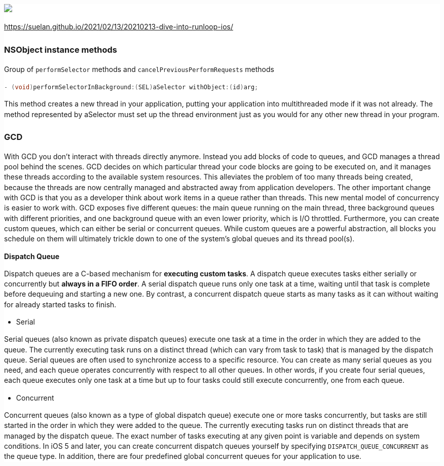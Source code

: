 <img src="https://github.com/sashakid/ios-guide/blob/master/Images/runloop.jpg">

<https://suelan.github.io/2021/02/13/20210213-dive-into-runloop-ios/>

<a name="nsobject-instance-methods"></a>

### NSObject instance methods

Group of `performSelector` methods and `cancelPreviousPerformRequests` methods

```objectivec
- (void)performSelectorInBackground:(SEL)aSelector withObject:(id)arg;
```

This method creates a new thread in your application, putting your application into multithreaded mode if it was not already. The method represented by aSelector must set up the thread environment just as you would for any other new thread in your program.

<a name="gcd"></a>

### GCD

With GCD you don’t interact with threads directly anymore. Instead you add blocks of code to queues, and GCD manages a thread pool behind the scenes. GCD decides on which particular thread your code blocks are going to be executed on, and it manages these threads according to the available system resources. This alleviates the problem of too many threads being created, because the threads are now centrally managed and abstracted away from application developers. The other important change with GCD is that you as a developer think about work items in a queue rather than threads. This new mental model of concurrency is easier to work with. GCD exposes five different queues: the main queue running on the main thread, three background queues with different priorities, and one background queue with an even lower priority, which is I/O throttled. Furthermore, you can create custom queues, which can either be serial or concurrent queues. While custom queues are a powerful abstraction, all blocks you schedule on them will ultimately trickle down to one of the system’s global queues and its thread pool(s).

__Dispatch Queue__

Dispatch queues are a C-based mechanism for __executing custom tasks__. A dispatch queue executes tasks either serially or concurrently but __always in a FIFO order__. A serial dispatch queue runs only one task at a time, waiting until that task is complete before dequeuing and starting a new one. By contrast, a concurrent dispatch queue starts as many tasks as it can without waiting for already started tasks to finish.

- Serial

Serial queues (also known as private dispatch queues) execute one task at a time in the order in which they are added to the queue. The currently executing task runs on a distinct thread (which can vary from task to task) that is managed by the dispatch queue. Serial queues are often used to synchronize access to a specific resource.
You can create as many serial queues as you need, and each queue operates concurrently with respect to all other queues. In other words, if you create four serial queues, each queue executes only one task at a time but up to four tasks could still execute concurrently, one from each queue.

- Concurrent

Concurrent queues (also known as a type of global dispatch queue) execute one or more tasks concurrently, but tasks are still started in the order in which they were added to the queue. The currently executing tasks run on distinct threads that are managed by the dispatch queue. The exact number of tasks executing at any given point is variable and depends on system conditions.
In iOS 5 and later, you can create concurrent dispatch queues yourself by specifying `DISPATCH_QUEUE_CONCURRENT` as the queue type. In addition, there are four predefined global concurrent queues for your application to use.
